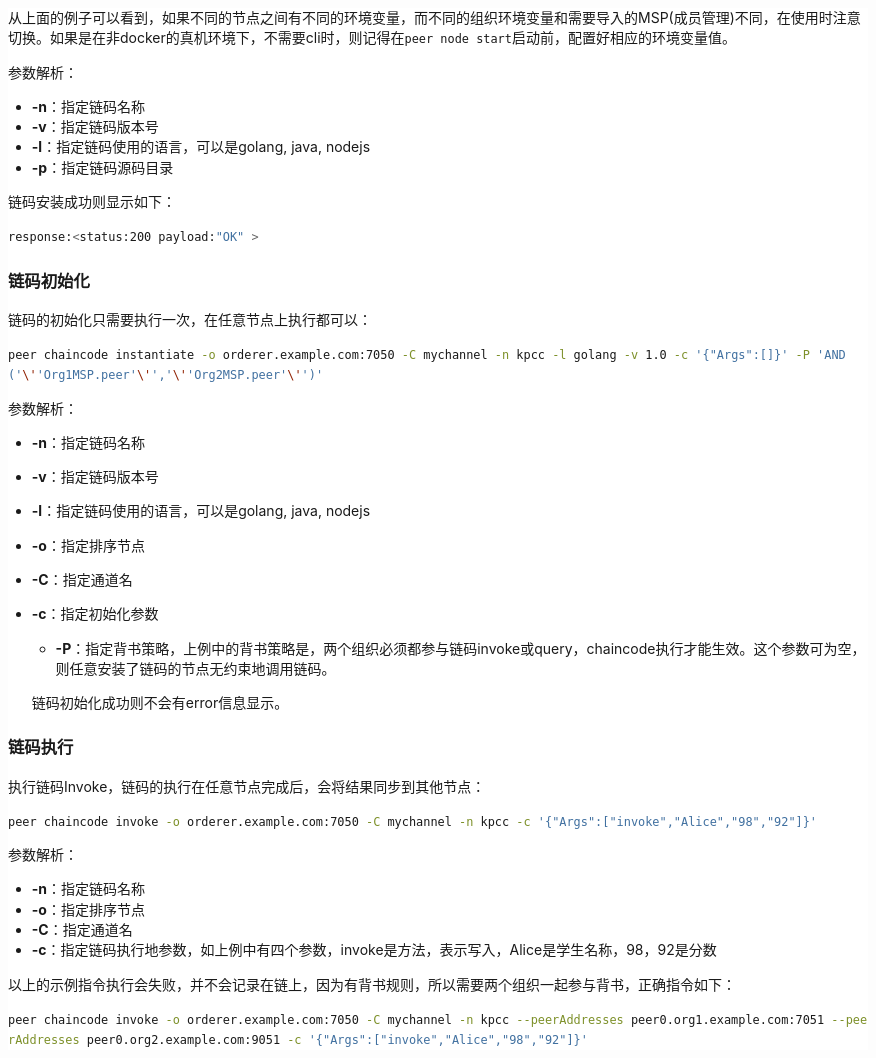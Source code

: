 

  从上面的例子可以看到，如果不同的节点之间有不同的环境变量，而不同的组织环境变量和需要导入的MSP(成员管理)不同，在使用时注意切换。如果是在非docker的真机环境下，不需要cli时，则记得在`peer node start`启动前，配置好相应的环境变量值。

  参数解析：

  + **-n**：指定链码名称
  + **-v**：指定链码版本号
  + **-l**：指定链码使用的语言，可以是golang, java, nodejs
  + **-p**：指定链码源码目录

  链码安装成功则显示如下：

  ```bash
  response:<status:200 payload:"OK" >
  ```



### 链码初始化

  链码的初始化只需要执行一次，在任意节点上执行都可以：

  ```bash
peer chaincode instantiate -o orderer.example.com:7050 -C mychannel -n kpcc -l golang -v 1.0 -c '{"Args":[]}' -P 'AND ('\''Org1MSP.peer'\'','\''Org2MSP.peer'\'')'
  ```

  参数解析：

  - **-n**：指定链码名称
  - **-v**：指定链码版本号
  - **-l**：指定链码使用的语言，可以是golang, java, nodejs
  - **-o**：指定排序节点
  - **-C**：指定通道名
- **-c**：指定初始化参数
  - **-P**：指定背书策略，上例中的背书策略是，两个组织必须都参与链码invoke或query，chaincode执行才能生效。这个参数可为空，则任意安装了链码的节点无约束地调用链码。

  链码初始化成功则不会有error信息显示。

### 链码执行

  执行链码Invoke，链码的执行在任意节点完成后，会将结果同步到其他节点：

  ```bash
  peer chaincode invoke -o orderer.example.com:7050 -C mychannel -n kpcc -c '{"Args":["invoke","Alice","98","92"]}'
  ```

  参数解析：

  - **-n**：指定链码名称
  - **-o**：指定排序节点
  - **-C**：指定通道名
  - **-c**：指定链码执行地参数，如上例中有四个参数，invoke是方法，表示写入，Alice是学生名称，98，92是分数

  以上的示例指令执行会失败，并不会记录在链上，因为有背书规则，所以需要两个组织一起参与背书，正确指令如下：

  ```bash
  peer chaincode invoke -o orderer.example.com:7050 -C mychannel -n kpcc --peerAddresses peer0.org1.example.com:7051 --peerAddresses peer0.org2.example.com:9051 -c '{"Args":["invoke","Alice","98","92"]}'
  ```
